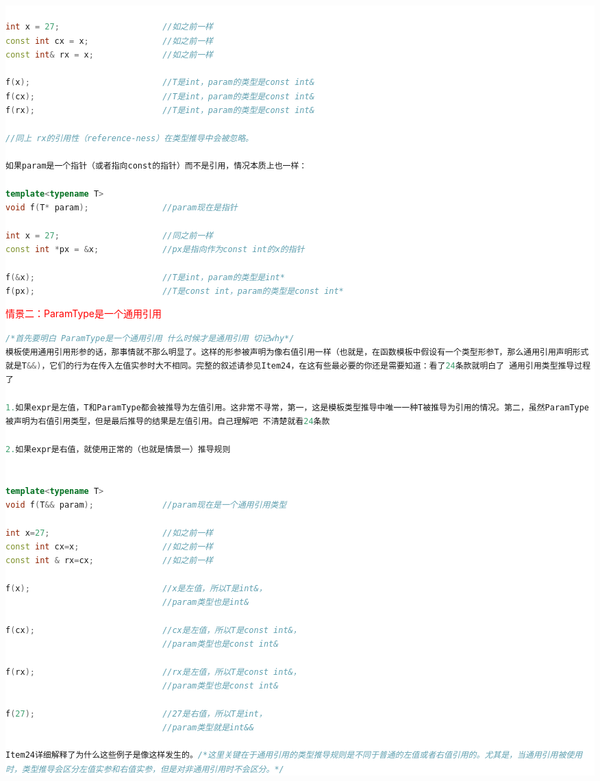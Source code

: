 ```cpp

int x = 27;                     //如之前一样
const int cx = x;               //如之前一样
const int& rx = x;              //如之前一样

f(x);                           //T是int，param的类型是const int&
f(cx);                          //T是int，param的类型是const int&
f(rx);                          //T是int，param的类型是const int&

//同上 rx的引用性（reference-ness）在类型推导中会被忽略。

如果param是一个指针（或者指向const的指针）而不是引用，情况本质上也一样：

template<typename T>
void f(T* param);               //param现在是指针

int x = 27;                     //同之前一样
const int *px = &x;             //px是指向作为const int的x的指针

f(&x);                          //T是int，param的类型是int*
f(px);                          //T是const int，param的类型是const int*


```

<font color = red>情景二：ParamType是一个通用引用  </font>

```cpp
/*首先要明白 ParamType是一个通用引用 什么时候才是通用引用 切记why*/
模板使用通用引用形参的话，那事情就不那么明显了。这样的形参被声明为像右值引用一样（也就是，在函数模板中假设有一个类型形参T，那么通用引用声明形式就是T&&)，它们的行为在传入左值实参时大不相同。完整的叙述请参见Item24，在这有些最必要的你还是需要知道：看了24条款就明白了 通用引用类型推导过程了

1.如果expr是左值，T和ParamType都会被推导为左值引用。这非常不寻常，第一，这是模板类型推导中唯一一种T被推导为引用的情况。第二，虽然ParamType被声明为右值引用类型，但是最后推导的结果是左值引用。自己理解吧 不清楚就看24条款

2.如果expr是右值，就使用正常的（也就是情景一）推导规则


template<typename T>
void f(T&& param);              //param现在是一个通用引用类型
      
int x=27;                       //如之前一样
const int cx=x;                 //如之前一样
const int & rx=cx;              //如之前一样

f(x);                           //x是左值，所以T是int&，
                                //param类型也是int&

f(cx);                          //cx是左值，所以T是const int&，
                                //param类型也是const int&

f(rx);                          //rx是左值，所以T是const int&，
                                //param类型也是const int&

f(27);                          //27是右值，所以T是int，
                                //param类型就是int&&

Item24详细解释了为什么这些例子是像这样发生的。/*这里关键在于通用引用的类型推导规则是不同于普通的左值或者右值引用的。尤其是，当通用引用被使用时，类型推导会区分左值实参和右值实参，但是对非通用引用时不会区分。*/

```
